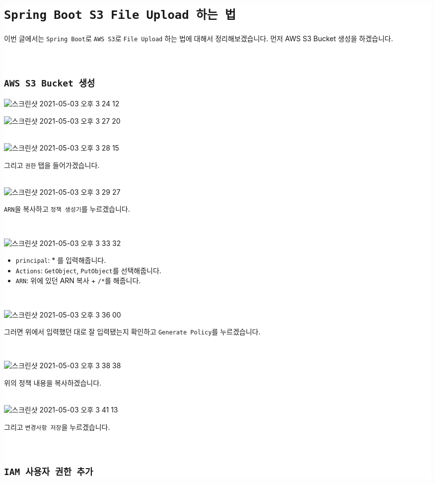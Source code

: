 # `Spring Boot S3 File Upload 하는 법`

이번 글에서는 `Spring Boot`로 `AWS S3`로 `File Upload` 하는 법에 대해서 정리해보겠습니다. 먼저 AWS S3 Bucket 생성을 하겠습니다.

<br>

## `AWS S3 Bucket 생성`

<img width="676" alt="스크린샷 2021-05-03 오후 3 24 12" src="https://user-images.githubusercontent.com/45676906/116846665-c4c4d980-ac23-11eb-9731-1ca332c136da.png">

<br>

![스크린샷 2021-05-03 오후 3 27 20](https://user-images.githubusercontent.com/45676906/116846793-1e2d0880-ac24-11eb-93c3-ec2d23f9299f.png)

<br>

<img width="1427" alt="스크린샷 2021-05-03 오후 3 28 15" src="https://user-images.githubusercontent.com/45676906/116846872-474d9900-ac24-11eb-93c0-060658b1de62.png">

그리고 `권한` 탭을 들어가겠습니다.

<br>

<img width="819" alt="스크린샷 2021-05-03 오후 3 29 27" src="https://user-images.githubusercontent.com/45676906/116846975-87ad1700-ac24-11eb-981b-a518e4929097.png">

`ARN`을 복사하고 `정책 생성기`를 누르겠습니다.

<br>

![스크린샷 2021-05-03 오후 3 33 32](https://user-images.githubusercontent.com/45676906/116847272-2f2a4980-ac25-11eb-86c3-7c903af11fff.png)

- `principal`: * 를 입력해줍니다.
- `Actions`: `GetObject`, `PutObject`를 선택해줍니다.
- `ARN`: 위에 있던 ARN 복사 + `/*`를 해줍니다.

<br>

![스크린샷 2021-05-03 오후 3 36 00](https://user-images.githubusercontent.com/45676906/116847371-5bde6100-ac25-11eb-92d4-f5eb21ca1302.png)

그러면 위에서 입력했던 대로 잘 입력됐는지 확인하고 `Generate Policy`를 누르겠습니다.

<br>

![스크린샷 2021-05-03 오후 3 38 38](https://user-images.githubusercontent.com/45676906/116847625-e0c97a80-ac25-11eb-94db-c450cb54a8a7.png)

위의 정책 내용을 복사하겠습니다.

<br>

<img width="822" alt="스크린샷 2021-05-03 오후 3 41 13" src="https://user-images.githubusercontent.com/45676906/116847714-10788280-ac26-11eb-9bd7-176238e4a50c.png">

그리고 `변경사항 저장`을 누르겠습니다.

<br>

## `IAM 사용자 권한 추가`

